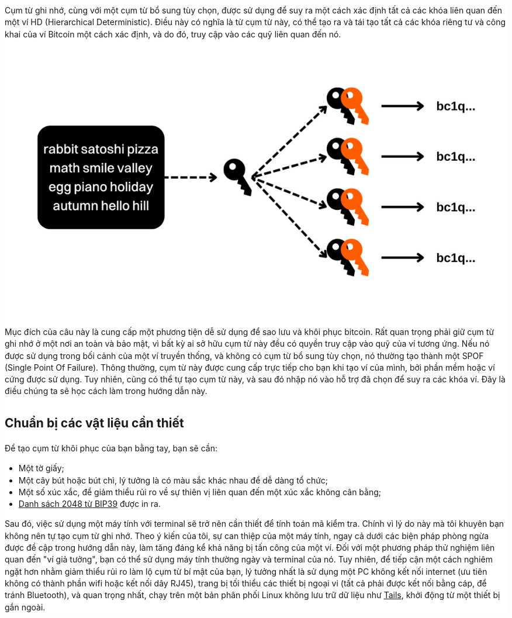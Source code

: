 Cụm từ ghi nhớ, cùng với một cụm từ bổ sung tùy chọn, được sử dụng để suy ra một cách xác định tất cả các khóa liên quan đến một ví HD (Hierarchical Deterministic). Điều này có nghĩa là từ cụm từ này, có thể tạo ra và tái tạo tất cả các khóa riêng tư và công khai của ví Bitcoin một cách xác định, và do đó, truy cập vào các quỹ liên quan đến nó.
![mnemonic](assets/notext/1.webp)
Mục đích của câu này là cung cấp một phương tiện dễ sử dụng để sao lưu và khôi phục bitcoin. Rất quan trọng phải giữ cụm từ ghi nhớ ở một nơi an toàn và bảo mật, vì bất kỳ ai sở hữu cụm từ này đều có quyền truy cập vào quỹ của ví tương ứng. Nếu nó được sử dụng trong bối cảnh của một ví truyền thống, và không có cụm từ bổ sung tùy chọn, nó thường tạo thành một SPOF (Single Point Of Failure).
Thông thường, cụm từ này được cung cấp trực tiếp cho bạn khi tạo ví của mình, bởi phần mềm hoặc ví cứng được sử dụng. Tuy nhiên, cũng có thể tự tạo cụm từ này, và sau đó nhập nó vào hỗ trợ đã chọn để suy ra các khóa ví. Đây là điều chúng ta sẽ học cách làm trong hướng dẫn này.

## Chuẩn bị các vật liệu cần thiết
Để tạo cụm từ khôi phục của bạn bằng tay, bạn sẽ cần:
- Một tờ giấy;
- Một cây bút hoặc bút chì, lý tưởng là có màu sắc khác nhau để dễ dàng tổ chức;
- Một số xúc xắc, để giảm thiểu rủi ro về sự thiên vị liên quan đến một xúc xắc không cân bằng;
- [Danh sách 2048 từ BIP39](https://github.com/DecouvreBitcoin/sovereign-university-data/tree/dev/tutorials/others/generate-mnemonic-phrase/assets/BIP39-WORDLIST.pdf) được in ra.

Sau đó, việc sử dụng một máy tính với terminal sẽ trở nên cần thiết để tính toán mã kiểm tra. Chính vì lý do này mà tôi khuyên bạn không nên tự tạo cụm từ ghi nhớ. Theo ý kiến của tôi, sự can thiệp của một máy tính, ngay cả dưới các biện pháp phòng ngừa được đề cập trong hướng dẫn này, làm tăng đáng kể khả năng bị tấn công của một ví.
Đối với một phương pháp thử nghiệm liên quan đến "ví giả tưởng", bạn có thể sử dụng máy tính thường ngày và terminal của nó. Tuy nhiên, để tiếp cận một cách nghiêm ngặt hơn nhằm giảm thiểu rủi ro làm lộ cụm từ bí mật của bạn, lý tưởng nhất là sử dụng một PC không kết nối internet (ưu tiên không có thành phần wifi hoặc kết nối dây RJ45), trang bị tối thiểu các thiết bị ngoại vi (tất cả phải được kết nối bằng cáp, để tránh Bluetooth), và quan trọng nhất, chạy trên một bản phân phối Linux không lưu trữ dữ liệu như [Tails](https://tails.boum.org/index.fr.html), khởi động từ một thiết bị gắn ngoài.